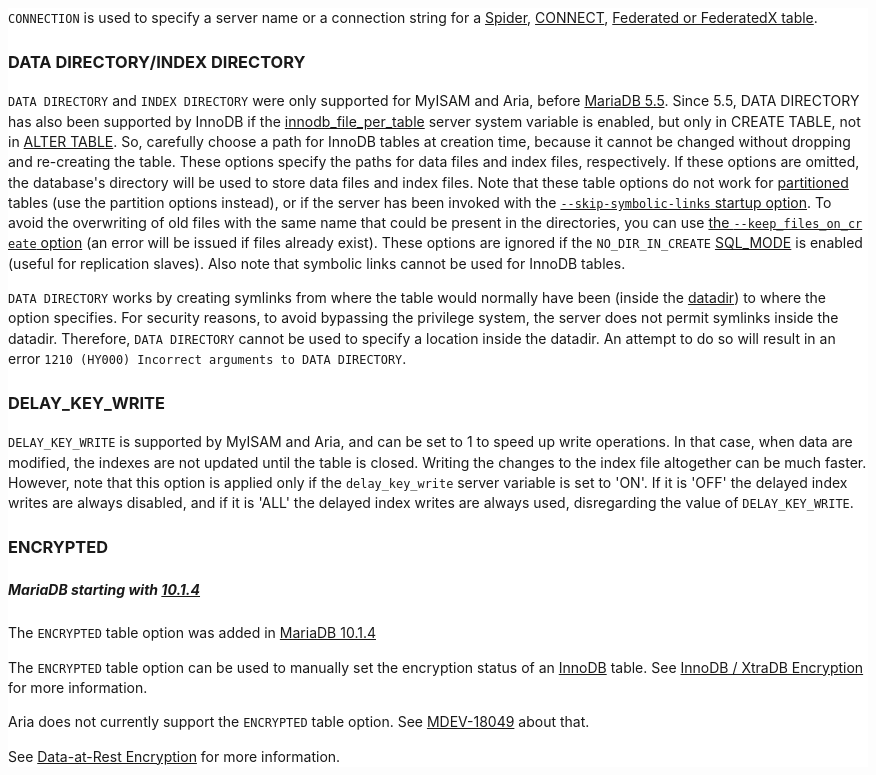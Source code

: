`CONNECTION` is used to specify a server name or a connection string for a [Spider](/columns-storage-engines-and-plugins/storage-engines/spider/), [CONNECT](/columns-storage-engines-and-plugins/storage-engines/connect/), [Federated or FederatedX table](/columns-storage-engines-and-plugins/storage-engines/federatedx-storage-engine/about-federatedx/).

### DATA DIRECTORY/INDEX DIRECTORY

`DATA DIRECTORY` and `INDEX DIRECTORY` were only supported for MyISAM and Aria, before [MariaDB 5.5](/kb/en/what-is-mariadb-55/). Since 5.5, DATA DIRECTORY has also been supported by InnoDB if the [innodb_file_per_table](/kb/en/innodb-system-variables/#innodb_file_per_table) server system variable is enabled, but only in CREATE TABLE, not in [ALTER TABLE](/sql-statements-structure/sql-statements/data-definition/alter/alter-table/). So, carefully choose a path for InnoDB tables at creation time, because it cannot be changed without dropping and re-creating the table. These options specify the paths for data files and index files, respectively. If these options are omitted, the database's directory will be used to store data files and index files. Note that these table options do not work for [partitioned](/kb/en/managing-mariadb-partitioning/) tables (use the partition options instead), or if the server has been invoked with the [`--skip-symbolic-links` startup option](/kb/en/mysqld-options-full-list/). To avoid the overwriting of old files with the same name that could be present in the directories, you can use [the `--keep_files_on_create` option](/kb/en/mysqld-options-full-list/) (an error will be issued if files already exist). These options are ignored if the `NO_DIR_IN_CREATE` [SQL_MODE](/mariadb-administration/variables-and-modes/sql-mode/) is enabled (useful for replication slaves). Also note that symbolic links cannot be used for InnoDB tables.

`DATA DIRECTORY` works by creating symlinks from where the table would normally have been (inside the [datadir](/kb/en/server-system-variables/#datadir)) to where the option specifies. For security reasons, to avoid bypassing the privilege system, the server does not permit symlinks inside the datadir. Therefore, `DATA DIRECTORY` cannot be used to specify a location inside the datadir. An attempt to do so will result in an error `1210 (HY000) Incorrect arguments to DATA DIRECTORY`.

### DELAY_KEY_WRITE

`DELAY_KEY_WRITE` is supported by MyISAM and Aria, and can be set to 1 to speed up write operations. In that case, when data are modified, the indexes are not updated until the table is closed. Writing the changes to the index file altogether can be much faster. However, note that this option is applied only if the `delay_key_write` server variable is set to 'ON'. If it is 'OFF' the delayed index writes are always disabled, and if it is 'ALL' the delayed index writes are always used, disregarding the value of `DELAY_KEY_WRITE`.

### ENCRYPTED

##### MariaDB starting with [10.1.4](/kb/en/mariadb-1014-release-notes/)

The `ENCRYPTED` table option was added in [MariaDB 10.1.4](/kb/en/mariadb-1014-release-notes/)

The `ENCRYPTED` table option can be used to manually set the encryption status of an [InnoDB](/columns-storage-engines-and-plugins/storage-engines/innodb/) table. See [InnoDB / XtraDB Encryption](/mariadb-administration/user-server-security/securing-mariadb/securing-mariadb-encryption/securing-mariadb-data-at-rest-encryption/innodb-encryption/) for more information.

Aria does not currently support the `ENCRYPTED` table option. See [MDEV-18049](https://jira.mariadb.org/browse/MDEV-18049) about that.

See [Data-at-Rest Encryption](/mariadb-administration/user-server-security/securing-mariadb/securing-mariadb-encryption/securing-mariadb-data-at-rest-encryption/) for more information.
